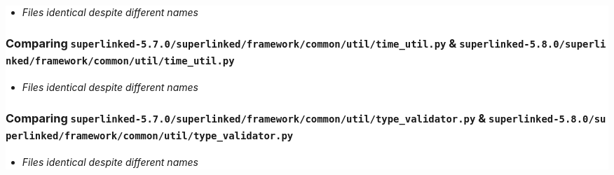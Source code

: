  * *Files identical despite different names*

### Comparing `superlinked-5.7.0/superlinked/framework/common/util/time_util.py` & `superlinked-5.8.0/superlinked/framework/common/util/time_util.py`

 * *Files identical despite different names*

### Comparing `superlinked-5.7.0/superlinked/framework/common/util/type_validator.py` & `superlinked-5.8.0/superlinked/framework/common/util/type_validator.py`

 * *Files identical despite different names*

